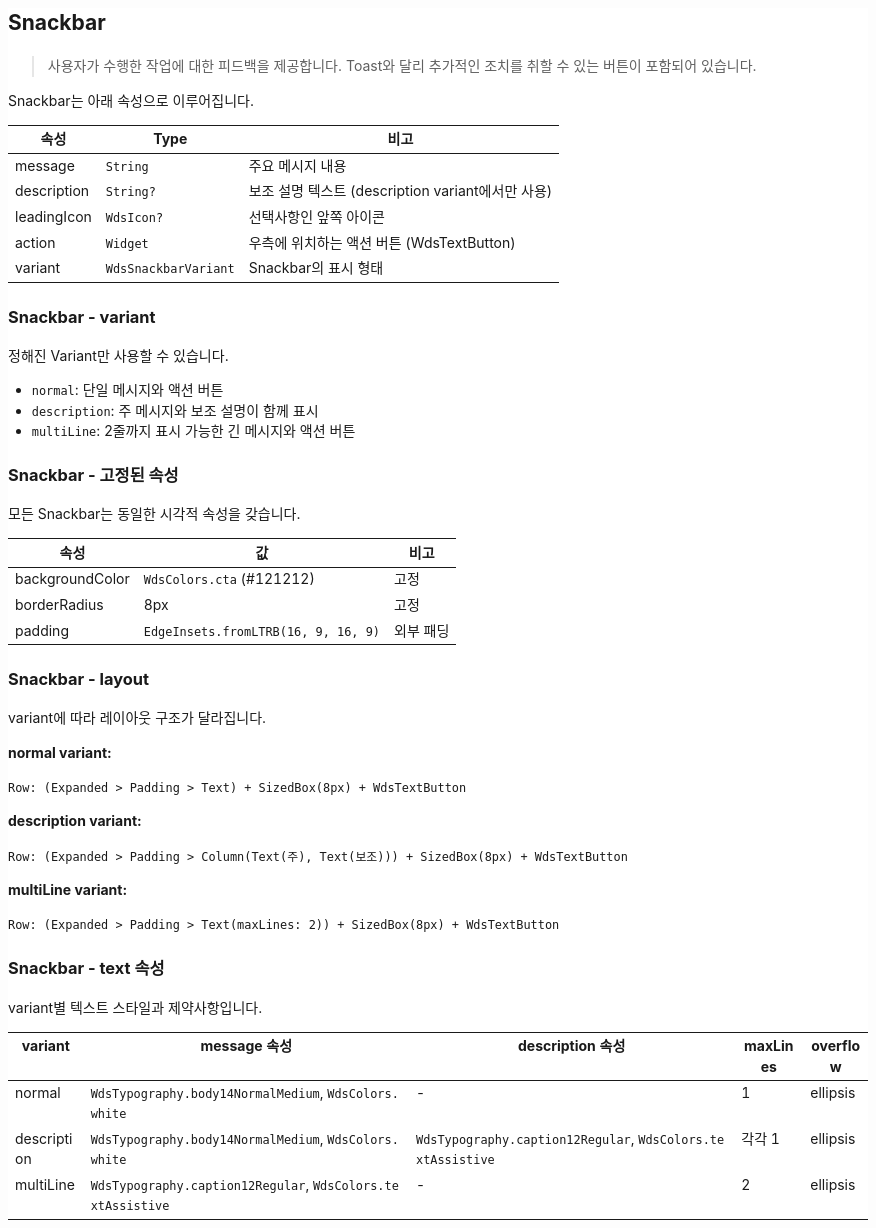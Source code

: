 ## Snackbar

> 사용자가 수행한 작업에 대한 피드백을 제공합니다. Toast와 달리 추가적인 조치를 취할 수 있는 버튼이 포함되어 있습니다.

Snackbar는 아래 속성으로 이루어집니다.

속성 | Type | 비고
--- | --- | --- 
message | `String` | 주요 메시지 내용
description | `String?` | 보조 설명 텍스트 (description variant에서만 사용)
leadingIcon | `WdsIcon?` | 선택사항인 앞쪽 아이콘
action | `Widget` | 우측에 위치하는 액션 버튼 (WdsTextButton)
variant | `WdsSnackbarVariant` | Snackbar의 표시 형태

### Snackbar - variant

정해진 Variant만 사용할 수 있습니다.

- `normal`: 단일 메시지와 액션 버튼
- `description`: 주 메시지와 보조 설명이 함께 표시
- `multiLine`: 2줄까지 표시 가능한 긴 메시지와 액션 버튼

### Snackbar - 고정된 속성

모든 Snackbar는 동일한 시각적 속성을 갖습니다.

속성 | 값 | 비고
--- | --- | ---
backgroundColor | `WdsColors.cta` (#121212) | 고정
borderRadius | 8px | 고정
padding | `EdgeInsets.fromLTRB(16, 9, 16, 9)` | 외부 패딩

### Snackbar - layout

variant에 따라 레이아웃 구조가 달라집니다.

**normal variant:**
```
Row: (Expanded > Padding > Text) + SizedBox(8px) + WdsTextButton
```

**description variant:**
```
Row: (Expanded > Padding > Column(Text(주), Text(보조))) + SizedBox(8px) + WdsTextButton
```

**multiLine variant:**
```
Row: (Expanded > Padding > Text(maxLines: 2)) + SizedBox(8px) + WdsTextButton
```

### Snackbar - text 속성

variant별 텍스트 스타일과 제약사항입니다.

variant | message 속성 | description 속성 | maxLines | overflow
--- | --- | --- | --- | ---
normal | `WdsTypography.body14NormalMedium`, `WdsColors.white` | - | 1 | ellipsis
description | `WdsTypography.body14NormalMedium`, `WdsColors.white` | `WdsTypography.caption12Regular`, `WdsColors.textAssistive` | 각각 1 | ellipsis
multiLine | `WdsTypography.caption12Regular`, `WdsColors.textAssistive` | - | 2 | ellipsis
